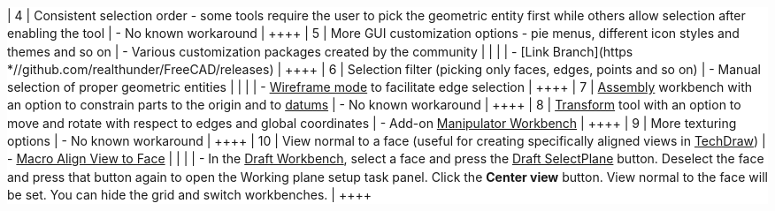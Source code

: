 | 4           | Consistent selection order - some tools require the user to pick the geometric entity first while others allow selection after enabling the tool                                                     | -   No known workaround                                                                                                                                                                                                                                                                                                                                                             |
++++
| 5           | More GUI customization options - pie menus, different icon styles and themes and so on                                                                                                               | -   Various customization packages created by the community                                                                                                                                                                                                                                                                                                                         |
|             |                                                                                                                                                                                                      | -   [Link Branch](https   *//github.com/realthunder/FreeCAD/releases)                                                                                                                                                                                                                                                                                                                  |
++++
| 6           | Selection filter (picking only faces, edges, points and so on)                                                                                                                                       | -   Manual selection of proper geometric entities                                                                                                                                                                                                                                                                                                                                   |
|             |                                                                                                                                                                                                      | -   [Wireframe mode](Std_DrawStyle#Wireframe.md) to facilitate edge selection                                                                                                                                                                                                                                                                                               |
++++
| 7           | [Assembly](Assembly.md) workbench with an option to constrain parts to the origin and to [datums](Datum.md)                                                                          | -   No known workaround                                                                                                                                                                                                                                                                                                                                                             |
++++
| 8           | [Transform](Std_TransformManip.md) tool with an option to move and rotate with respect to edges and global coordinates                                                                       | -   Add-on [Manipulator Workbench](Manipulator_Workbench.md)                                                                                                                                                                                                                                                                                                                |
++++
| 9           | More texturing options                                                                                                                                                                               | -   No known workaround                                                                                                                                                                                                                                                                                                                                                             |
++++
| 10          | View normal to a face (useful for creating specifically aligned views in [TechDraw](TechDraw_Workbench.md))                                                                                  | -   [Macro Align View to Face](Macro_Align_View_to_Face.md)                                                                                                                                                                                                                                                                                                                 |
|             |                                                                                                                                                                                                      | -   In the [Draft Workbench](Draft_Workbench.md), select a face and press the [Draft SelectPlane](Draft_SelectPlane.md) button. Deselect the face and press that button again to open the Working plane setup task panel. Click the **Center view** button. View normal to the face will be set. You can hide the grid and switch workbenches. |
++++
